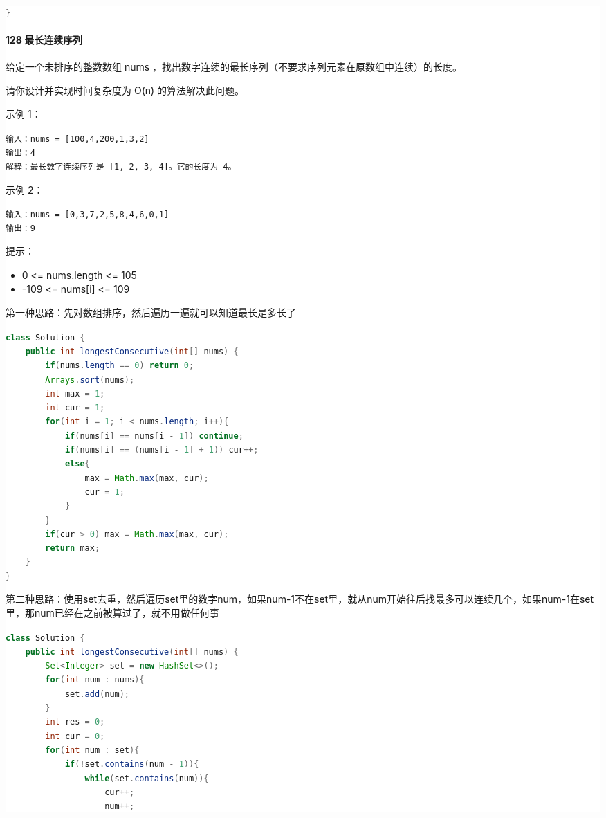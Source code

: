 ```java
}
```



#### 128 最长连续序列

给定一个未排序的整数数组 nums ，找出数字连续的最长序列（不要求序列元素在原数组中连续）的长度。

请你设计并实现时间复杂度为 O(n) 的算法解决此问题。 

示例 1：

```
输入：nums = [100,4,200,1,3,2]
输出：4
解释：最长数字连续序列是 [1, 2, 3, 4]。它的长度为 4。
```

示例 2：

```
输入：nums = [0,3,7,2,5,8,4,6,0,1]
输出：9
```


提示：

+ 0 <= nums.length <= 105
+ -109 <= nums[i] <= 109

第一种思路：先对数组排序，然后遍历一遍就可以知道最长是多长了

```java
class Solution {
    public int longestConsecutive(int[] nums) {
        if(nums.length == 0) return 0;
        Arrays.sort(nums);
        int max = 1;
        int cur = 1;
        for(int i = 1; i < nums.length; i++){
            if(nums[i] == nums[i - 1]) continue;
            if(nums[i] == (nums[i - 1] + 1)) cur++;
            else{
                max = Math.max(max, cur);
                cur = 1;
            } 
        }
        if(cur > 0) max = Math.max(max, cur);
        return max;
    }
}
```

第二种思路：使用set去重，然后遍历set里的数字num，如果num-1不在set里，就从num开始往后找最多可以连续几个，如果num-1在set里，那num已经在之前被算过了，就不用做任何事

```java
class Solution {
    public int longestConsecutive(int[] nums) {
        Set<Integer> set = new HashSet<>();
        for(int num : nums){
            set.add(num);
        }
        int res = 0;
        int cur = 0;
        for(int num : set){
            if(!set.contains(num - 1)){
                while(set.contains(num)){
                    cur++;
                    num++;
```